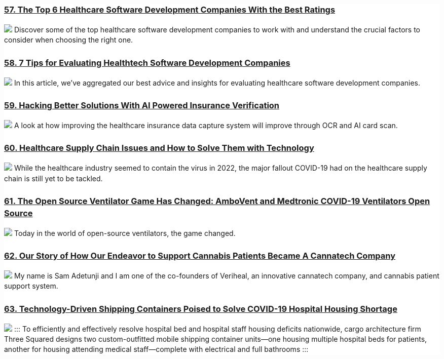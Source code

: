 ### [57. The Top 6 Healthcare Software Development Companies With the Best Ratings](https://hackernoon.com/the-top-6-healthcare-software-development-companies-with-the-best-ratings)
![](https://cdn.hackernoon.com/images/079Wz6S2KhQJ0URsuKI8VSU3TBS2-pba3oho.jpeg)
Discover some of the top healthcare software development companies to work with and understand the crucial factors to consider when choosing the right one. 

### [58. 7 Tips for Evaluating Healthtech Software Development Companies](https://hackernoon.com/7-tips-for-evaluating-healthtech-software-development-companies-w438334v)
![](https://cdn.hackernoon.com/images/ugoTV1vwcgR4mN8MMDUUN4vt6p02-0o2r33pc.jpeg)
In this article, we’ve aggregated our best advice and insights for evaluating healthcare software development companies.

### [59. Hacking Better Solutions With AI Powered Insurance Verification](https://hackernoon.com/hacking-better-solutions-with-ai-powered-insurance-verification)
![](https://cdn.hackernoon.com/images/mRtmiu2SfNY3sGIulKnQU0BZTv23-lgc3p48.jpeg)
A look at how improving the healthcare insurance data capture system will improve through OCR and AI card scan.

### [60. Healthcare Supply Chain Issues and How to Solve Them with Technology](https://hackernoon.com/healthcare-supply-chain-issues-and-how-to-solve-them-with-technology)
![](https://cdn.hackernoon.com/images/dtsFKqwL3KZ43BFFEoYwTdyns4r1-2dd3onp.jpeg)
While the healthcare industry seemed to contain the virus in 2022, the major fallout COVID-19 had on the healthcare supply chain is still yet to be tackled. 

### [61. The Open Source Ventilator Game Has Changed: AmboVent and Medtronic COVID-19 Ventilators Open Source](https://hackernoon.com/the-open-source-ventilator-game-has-changed-ambovent-and-medtronic-covid-19-ventilators-open-source-s77l3y4s)
![](https://cdn.hackernoon.com/images/lp583yzk.jpg)
Today in the world of open-source ventilators, the game changed.

### [62. Our Story of How Our Endeavor to Support Cannabis Patients Became A Cannatech Company](https://hackernoon.com/our-story-of-how-our-endeavor-to-support-cannabis-patients-became-a-cannatech-company-50293yvv)
![](https://firebasestorage.googleapis.com/v0/b/hackernoon-app.appspot.com/o/images%2FfOxvWx1i7INPONxoFExmDWQTqIw1-rs53z6l.webp?alt=media&token=be75856c-ae47-457b-a480-2843d13742a3)
My name is Sam Adetunji and I am one of the co-founders of Veriheal, an innovative cannatech company, and cannabis patient support system. 

### [63. Technology-Driven Shipping Containers Poised to Solve COVID-19 Hospital Housing Shortage](https://hackernoon.com/technology-driven-shipping-containers-poised-to-solve-covid-19-hospital-housing-shortage-a5lh3yk3)
![](https://images.unsplash.com/photo-1527613426441-4da17471b66d?ixlib=rb-1.2.1&q=80&fm=jpg&crop=entropy&cs=tinysrgb&w=1080&fit=max&ixid=eyJhcHBfaWQiOjEwMDk2Mn0)
::: To efficiently and effectively resolve hospital bed and hospital staff housing deficits nationwide, cargo architecture firm Three Squared designs two custom-outfitted mobile shipping container units—one housing multiple hospital beds for patients, another for housing attending medical staff—complete with electrical and full bathrooms :::
